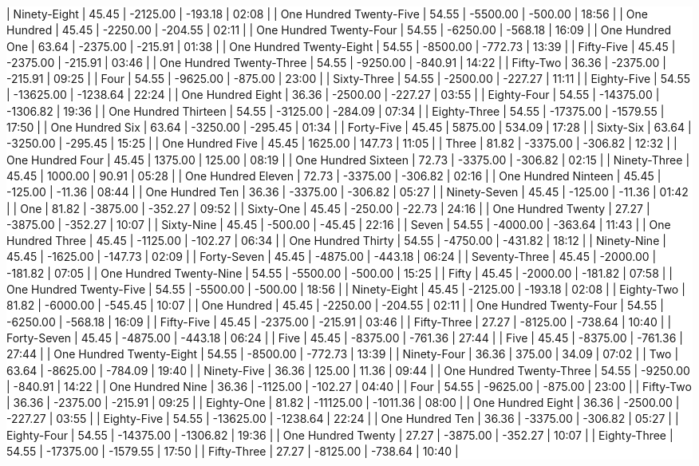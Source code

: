 | Ninety-Eight | 45.45 | -2125.00 | -193.18 | 02:08 |     | One Hundred Twenty-Five | 54.55 | -5500.00 | -500.00 | 18:56 |
| One Hundred | 45.45 | -2250.00 | -204.55 | 02:11 |     | One Hundred Twenty-Four | 54.55 | -6250.00 | -568.18 | 16:09 |
| One Hundred One | 63.64 | -2375.00 | -215.91 | 01:38 |     | One Hundred Twenty-Eight | 54.55 | -8500.00 | -772.73 | 13:39 |
| Fifty-Five | 45.45 | -2375.00 | -215.91 | 03:46 |     | One Hundred Twenty-Three | 54.55 | -9250.00 | -840.91 | 14:22 |
| Fifty-Two | 36.36 | -2375.00 | -215.91 | 09:25 |     | Four | 54.55 | -9625.00 | -875.00 | 23:00 |
| Sixty-Three | 54.55 | -2500.00 | -227.27 | 11:11 |     | Eighty-Five | 54.55 | -13625.00 | -1238.64 | 22:24 |
| One Hundred Eight | 36.36 | -2500.00 | -227.27 | 03:55 |     | Eighty-Four | 54.55 | -14375.00 | -1306.82 | 19:36 |
| One Hundred Thirteen | 54.55 | -3125.00 | -284.09 | 07:34 |     | Eighty-Three | 54.55 | -17375.00 | -1579.55 | 17:50 |
| One Hundred Six | 63.64 | -3250.00 | -295.45 | 01:34 |     | Forty-Five | 45.45 | 5875.00 | 534.09 | 17:28 |
| Sixty-Six | 63.64 | -3250.00 | -295.45 | 15:25 |     | One Hundred Five | 45.45 | 1625.00 | 147.73 | 11:05 |
| Three | 81.82 | -3375.00 | -306.82 | 12:32 |     | One Hundred Four | 45.45 | 1375.00 | 125.00 | 08:19 |
| One Hundred Sixteen | 72.73 | -3375.00 | -306.82 | 02:15 |     | Ninety-Three | 45.45 | 1000.00 | 90.91 | 05:28 |
| One Hundred Eleven | 72.73 | -3375.00 | -306.82 | 02:16 |     | One Hundred Ninteen | 45.45 | -125.00 | -11.36 | 08:44 |
| One Hundred Ten | 36.36 | -3375.00 | -306.82 | 05:27 |     | Ninety-Seven | 45.45 | -125.00 | -11.36 | 01:42 |
| One | 81.82 | -3875.00 | -352.27 | 09:52 |     | Sixty-One | 45.45 | -250.00 | -22.73 | 24:16 |
| One Hundred Twenty | 27.27 | -3875.00 | -352.27 | 10:07 |     | Sixty-Nine | 45.45 | -500.00 | -45.45 | 22:16 |
| Seven | 54.55 | -4000.00 | -363.64 | 11:43 |     | One Hundred Three | 45.45 | -1125.00 | -102.27 | 06:34 |
| One Hundred Thirty | 54.55 | -4750.00 | -431.82 | 18:12 |     | Ninety-Nine | 45.45 | -1625.00 | -147.73 | 02:09 |
| Forty-Seven | 45.45 | -4875.00 | -443.18 | 06:24 |     | Seventy-Three | 45.45 | -2000.00 | -181.82 | 07:05 |
| One Hundred Twenty-Nine | 54.55 | -5500.00 | -500.00 | 15:25 |     | Fifty | 45.45 | -2000.00 | -181.82 | 07:58 |
| One Hundred Twenty-Five | 54.55 | -5500.00 | -500.00 | 18:56 |     | Ninety-Eight | 45.45 | -2125.00 | -193.18 | 02:08 |
| Eighty-Two | 81.82 | -6000.00 | -545.45 | 10:07 |     | One Hundred | 45.45 | -2250.00 | -204.55 | 02:11 |
| One Hundred Twenty-Four | 54.55 | -6250.00 | -568.18 | 16:09 |     | Fifty-Five | 45.45 | -2375.00 | -215.91 | 03:46 |
| Fifty-Three | 27.27 | -8125.00 | -738.64 | 10:40 |     | Forty-Seven | 45.45 | -4875.00 | -443.18 | 06:24 |
| Five | 45.45 | -8375.00 | -761.36 | 27:44 |     | Five | 45.45 | -8375.00 | -761.36 | 27:44 |
| One Hundred Twenty-Eight | 54.55 | -8500.00 | -772.73 | 13:39 |     | Ninety-Four | 36.36 | 375.00 | 34.09 | 07:02 |
| Two | 63.64 | -8625.00 | -784.09 | 19:40 |     | Ninety-Five | 36.36 | 125.00 | 11.36 | 09:44 |
| One Hundred Twenty-Three | 54.55 | -9250.00 | -840.91 | 14:22 |     | One Hundred Nine | 36.36 | -1125.00 | -102.27 | 04:40 |
| Four | 54.55 | -9625.00 | -875.00 | 23:00 |     | Fifty-Two | 36.36 | -2375.00 | -215.91 | 09:25 |
| Eighty-One | 81.82 | -11125.00 | -1011.36 | 08:00 |     | One Hundred Eight | 36.36 | -2500.00 | -227.27 | 03:55 |
| Eighty-Five | 54.55 | -13625.00 | -1238.64 | 22:24 |     | One Hundred Ten | 36.36 | -3375.00 | -306.82 | 05:27 |
| Eighty-Four | 54.55 | -14375.00 | -1306.82 | 19:36 |     | One Hundred Twenty | 27.27 | -3875.00 | -352.27 | 10:07 |
| Eighty-Three | 54.55 | -17375.00 | -1579.55 | 17:50 |     | Fifty-Three | 27.27 | -8125.00 | -738.64 | 10:40 |
